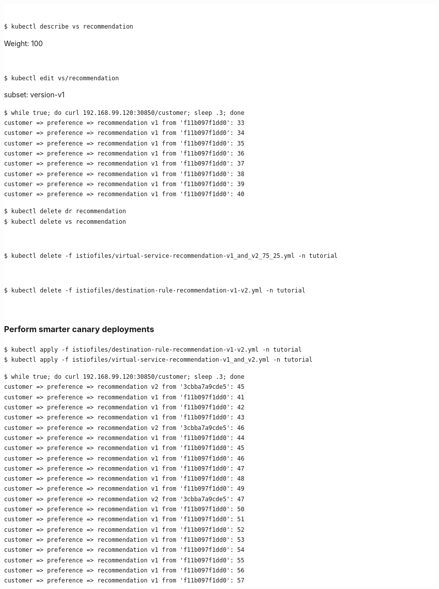 <br/>

    $ kubectl describe vs recommendation

Weight: 100

<br/>

    $ kubectl edit vs/recommendation

subset: version-v1

```
$ while true; do curl 192.168.99.120:30850/customer; sleep .3; done
customer => preference => recommendation v1 from 'f11b097f1dd0': 33
customer => preference => recommendation v1 from 'f11b097f1dd0': 34
customer => preference => recommendation v1 from 'f11b097f1dd0': 35
customer => preference => recommendation v1 from 'f11b097f1dd0': 36
customer => preference => recommendation v1 from 'f11b097f1dd0': 37
customer => preference => recommendation v1 from 'f11b097f1dd0': 38
customer => preference => recommendation v1 from 'f11b097f1dd0': 39
customer => preference => recommendation v1 from 'f11b097f1dd0': 40

```

    $ kubectl delete dr recommendation
    $ kubectl delete vs recommendation

<br/>

    $ kubectl delete -f istiofiles/virtual-service-recommendation-v1_and_v2_75_25.yml -n tutorial

<br/>

    $ kubectl delete -f istiofiles/destination-rule-recommendation-v1-v2.yml -n tutorial

<br/>

### Perform smarter canary deployments

    $ kubectl apply -f istiofiles/destination-rule-recommendation-v1-v2.yml -n tutorial
    $ kubectl apply -f istiofiles/virtual-service-recommendation-v1_and_v2.yml -n tutorial

```
$ while true; do curl 192.168.99.120:30850/customer; sleep .3; done
customer => preference => recommendation v2 from '3cbba7a9cde5': 45
customer => preference => recommendation v1 from 'f11b097f1dd0': 41
customer => preference => recommendation v1 from 'f11b097f1dd0': 42
customer => preference => recommendation v1 from 'f11b097f1dd0': 43
customer => preference => recommendation v2 from '3cbba7a9cde5': 46
customer => preference => recommendation v1 from 'f11b097f1dd0': 44
customer => preference => recommendation v1 from 'f11b097f1dd0': 45
customer => preference => recommendation v1 from 'f11b097f1dd0': 46
customer => preference => recommendation v1 from 'f11b097f1dd0': 47
customer => preference => recommendation v1 from 'f11b097f1dd0': 48
customer => preference => recommendation v1 from 'f11b097f1dd0': 49
customer => preference => recommendation v2 from '3cbba7a9cde5': 47
customer => preference => recommendation v1 from 'f11b097f1dd0': 50
customer => preference => recommendation v1 from 'f11b097f1dd0': 51
customer => preference => recommendation v1 from 'f11b097f1dd0': 52
customer => preference => recommendation v1 from 'f11b097f1dd0': 53
customer => preference => recommendation v1 from 'f11b097f1dd0': 54
customer => preference => recommendation v1 from 'f11b097f1dd0': 55
customer => preference => recommendation v1 from 'f11b097f1dd0': 56
customer => preference => recommendation v1 from 'f11b097f1dd0': 57
```
